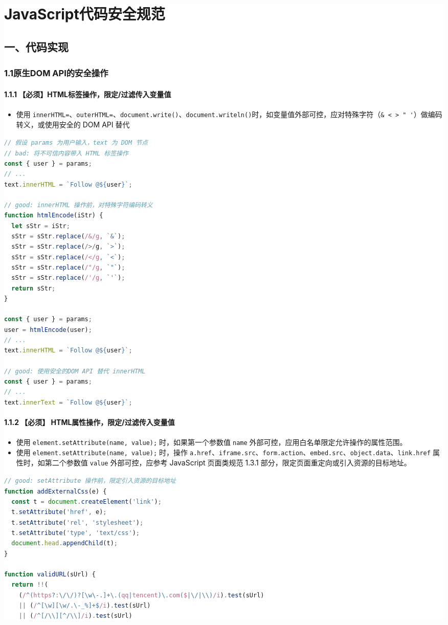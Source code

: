 # JavaScript代码安全规范



## 一、代码实现

### 1.1原生DOM API的安全操作

#### 1.1.1 【必须】HTML标签操作，限定/过滤传入变量值

- 使用 `innerHTML=`、`outerHTML=`、`document.write()`、`document.writeln()`时，如变量值外部可控，应对特殊字符（`& < > " '`）做编码转义，或使用安全的 DOM API 替代

```js
// 假设 params 为用户输入，text 为 DOM 节点
// bad: 将不可信内容带入 HTML 标签操作
const { user } = params;
// ...
text.innerHTML = `Follow @${user}`;

// good: innerHTML 操作前，对特殊字符编码转义
function htmlEncode(iStr) {
  let sStr = iStr;
  sStr = sStr.replace(/&/g, `&`);
  sStr = sStr.replace(/>/g, `>`);
  sStr = sStr.replace(/</g, `<`);
  sStr = sStr.replace(/"/g, `"`);
  sStr = sStr.replace(/'/g, `'`);
  return sStr;
}

const { user } = params;
user = htmlEncode(user);
// ...
text.innerHTML = `Follow @${user}`;

// good: 使用安全的DOM API 替代 innerHTML
const { user } = params;
// ...
text.innerText = `Follow @${user}`;
```



#### 1.1.2 【必须】 HTML属性操作，限定/过滤传入变量值

- 使用 `element.setAttribute(name, value);` 时，如果第一个参数值 `name` 外部可控，应用白名单限定允许操作的属性范围。
- 使用 `element.setAttribute(name, value);` 时，操作 `a.href`、`iframe.src`、`form.action`、`embed.src`、`object.data`、`link.href` 属性时，如第二个参数值 `value` 外部可控，应参考 JavaScript 页面类规范 1.3.1 部分，限定页面重定向或引入资源的目标地址。

```js
// good: setAttribute 操作前，限定引入资源的目标地址
function addExternalCss(e) {
  const t = document.createElement('link');
  t.setAttribute('href', e);
  t.setAttribute('rel', 'stylesheet');
  t.setAttribute('type', 'text/css');
  document.head.appendChild(t);
}

function validURL(sUrl) {
  return !!(
  	(/^(https?:\/\/)?[\w\-.]+\.(qq|tencent)\.com($|\/|\\)/i).test(sUrl)
  	|| (/^[\w][\w/.\-_%]+$/i).test(sUrl)
  	|| (/^[/\\][^/\\]/i).test(sUrl)
```
